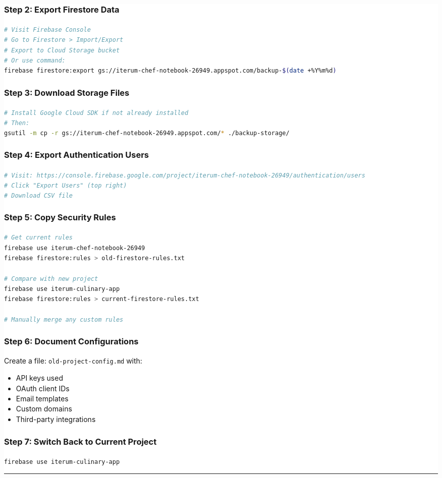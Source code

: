 ### **Step 2: Export Firestore Data**

```bash
# Visit Firebase Console
# Go to Firestore > Import/Export
# Export to Cloud Storage bucket
# Or use command:
firebase firestore:export gs://iterum-chef-notebook-26949.appspot.com/backup-$(date +%Y%m%d)
```

### **Step 3: Download Storage Files**

```bash
# Install Google Cloud SDK if not already installed
# Then:
gsutil -m cp -r gs://iterum-chef-notebook-26949.appspot.com/* ./backup-storage/
```

### **Step 4: Export Authentication Users**

```bash
# Visit: https://console.firebase.google.com/project/iterum-chef-notebook-26949/authentication/users
# Click "Export Users" (top right)
# Download CSV file
```

### **Step 5: Copy Security Rules**

```bash
# Get current rules
firebase use iterum-chef-notebook-26949
firebase firestore:rules > old-firestore-rules.txt

# Compare with new project
firebase use iterum-culinary-app
firebase firestore:rules > current-firestore-rules.txt

# Manually merge any custom rules
```

### **Step 6: Document Configurations**

Create a file: `old-project-config.md` with:
- API keys used
- OAuth client IDs
- Email templates
- Custom domains
- Third-party integrations

### **Step 7: Switch Back to Current Project**

```bash
firebase use iterum-culinary-app
```

---
